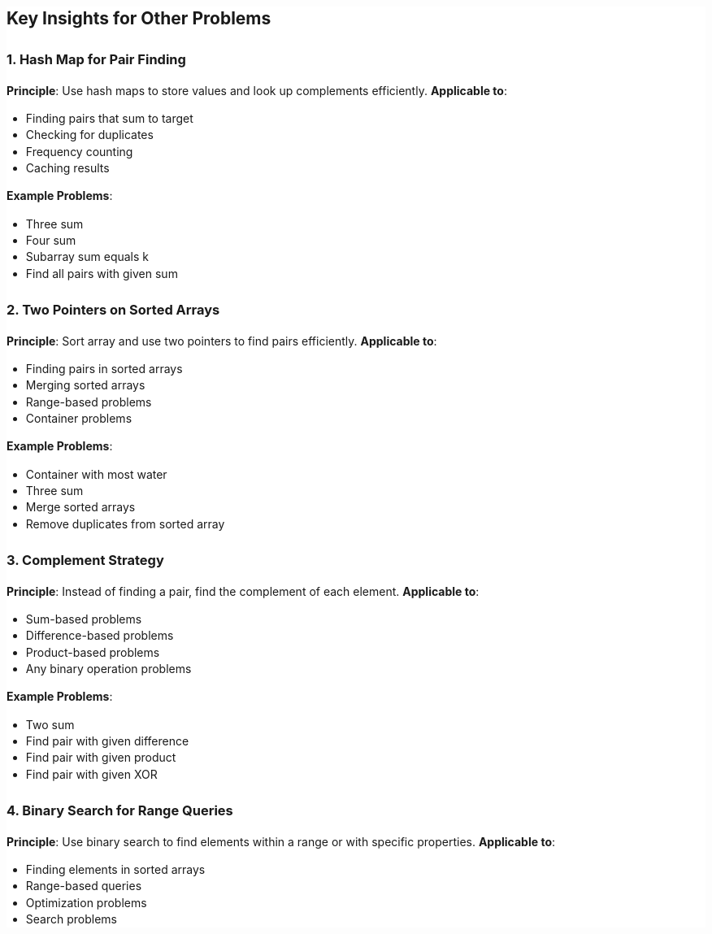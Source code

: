 ## Key Insights for Other Problems

### 1. **Hash Map for Pair Finding**
**Principle**: Use hash maps to store values and look up complements efficiently.
**Applicable to**:
- Finding pairs that sum to target
- Checking for duplicates
- Frequency counting
- Caching results

**Example Problems**:
- Three sum
- Four sum
- Subarray sum equals k
- Find all pairs with given sum

### 2. **Two Pointers on Sorted Arrays**
**Principle**: Sort array and use two pointers to find pairs efficiently.
**Applicable to**:
- Finding pairs in sorted arrays
- Merging sorted arrays
- Range-based problems
- Container problems

**Example Problems**:
- Container with most water
- Three sum
- Merge sorted arrays
- Remove duplicates from sorted array

### 3. **Complement Strategy**
**Principle**: Instead of finding a pair, find the complement of each element.
**Applicable to**:
- Sum-based problems
- Difference-based problems
- Product-based problems
- Any binary operation problems

**Example Problems**:
- Two sum
- Find pair with given difference
- Find pair with given product
- Find pair with given XOR

### 4. **Binary Search for Range Queries**
**Principle**: Use binary search to find elements within a range or with specific properties.
**Applicable to**:
- Finding elements in sorted arrays
- Range-based queries
- Optimization problems
- Search problems
